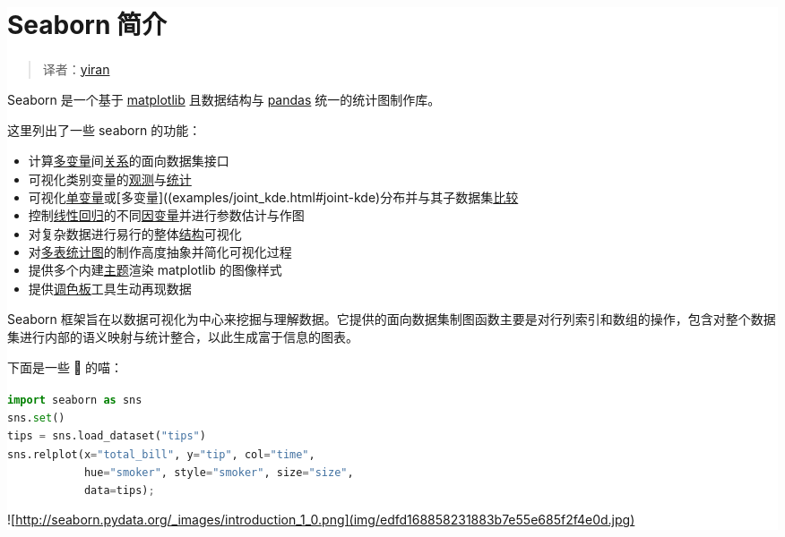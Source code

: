 # Seaborn 简介

> 译者：[yiran](https://github.com/yiran7324)

Seaborn 是一个基于 [matplotlib](https://matplotlib.org/) 且数据结构与 [pandas](https://pandas.pydata.org/) 统一的统计图制作库。

这里列出了一些 seaborn 的功能：

* 计算[多变量](examples/faceted_lineplot.html#faceted-lineplot)间[关系](examples/scatter_bubbles.html#scatter-bubbles)的面向数据集接口
* 可视化类别变量的[观测](examples/jitter_stripplot.html#jitter-stripplot)与[统计](examples/pointplot_anova.html#pointplot-anova)
* 可视化[单变量](examples/distplot_options.html#distplot-options)或[多变量]((examples/joint_kde.html#joint-kde)分布并与其子数据集[比较](examples/horizontal_boxplot.html#horizontal-boxplot)
* 控制[线性回归](examples/anscombes_quartet.html#anscombes-quartet)的不同[因变量](examples/logistic_regression.html#logistic-regression)并进行参数估计与作图
* 对复杂数据进行易行的整体[结构](examples/scatterplot_matrix.html#scatterplot-matrix)可视化
* 对[多表统计图](examples/faceted_histogram.html#faceted-histogram)的制作高度抽象并简化可视化过程
* 提供多个内建[主题](tutorial/aesthetics.html#aesthetics-tutorial)渲染 matplotlib 的图像样式
* 提供[调色板](tutorial/color_palettes.html#palette-tutorial)工具生动再现数据

Seaborn 框架旨在以数据可视化为中心来挖掘与理解数据。它提供的面向数据集制图函数主要是对行列索引和数组的操作，包含对整个数据集进行内部的语义映射与统计整合，以此生成富于信息的图表。

下面是一些 🌰 的喵：

```py
import seaborn as sns
sns.set()
tips = sns.load_dataset("tips")
sns.relplot(x="total_bill", y="tip", col="time",
            hue="smoker", style="smoker", size="size",
            data=tips);

```

![http://seaborn.pydata.org/_images/introduction_1_0.png](img/edfd168858231883b7e55e685f2f4e0d.jpg)
